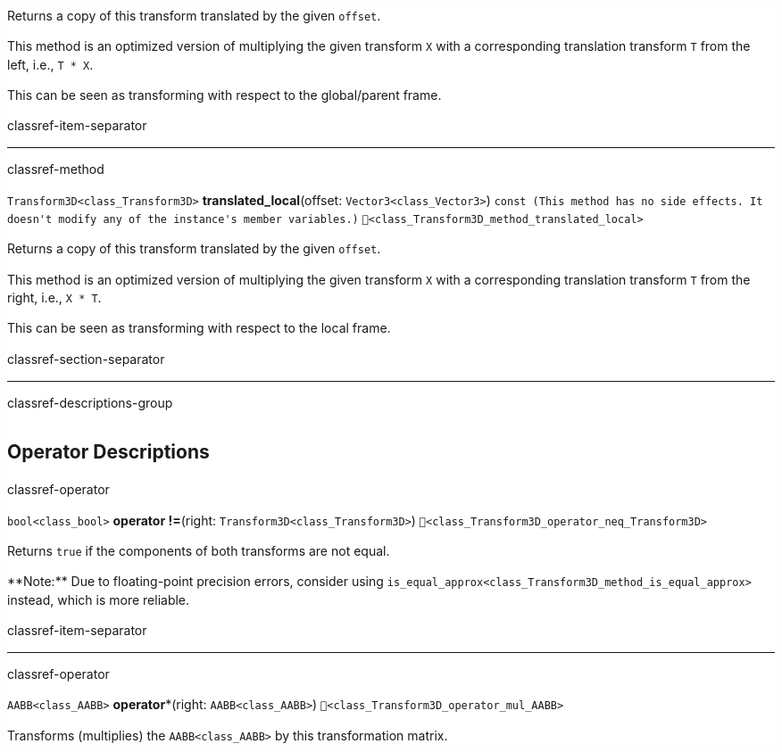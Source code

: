Returns a copy of this transform translated by the given `offset`.

This method is an optimized version of multiplying the given transform
`X` with a corresponding translation transform `T` from the left, i.e.,
`T * X`.

This can be seen as transforming with respect to the global/parent
frame.

classref-item-separator

------------------------------------------------------------------------

classref-method

`Transform3D<class_Transform3D>` **translated\_local**(offset:
`Vector3<class_Vector3>`)
`const (This method has no side effects. It doesn't modify any of the instance's member variables.)`
`🔗<class_Transform3D_method_translated_local>`

Returns a copy of this transform translated by the given `offset`.

This method is an optimized version of multiplying the given transform
`X` with a corresponding translation transform `T` from the right, i.e.,
`X * T`.

This can be seen as transforming with respect to the local frame.

classref-section-separator

------------------------------------------------------------------------

classref-descriptions-group

## Operator Descriptions

classref-operator

`bool<class_bool>` **operator !=**(right:
`Transform3D<class_Transform3D>`)
`🔗<class_Transform3D_operator_neq_Transform3D>`

Returns `true` if the components of both transforms are not equal.

\*\*Note:\*\* Due to floating-point precision errors, consider using
`is_equal_approx<class_Transform3D_method_is_equal_approx>` instead,
which is more reliable.

classref-item-separator

------------------------------------------------------------------------

classref-operator

`AABB<class_AABB>` **operator**\*(right: `AABB<class_AABB>`)
`🔗<class_Transform3D_operator_mul_AABB>`

Transforms (multiplies) the `AABB<class_AABB>` by this transformation
matrix.
